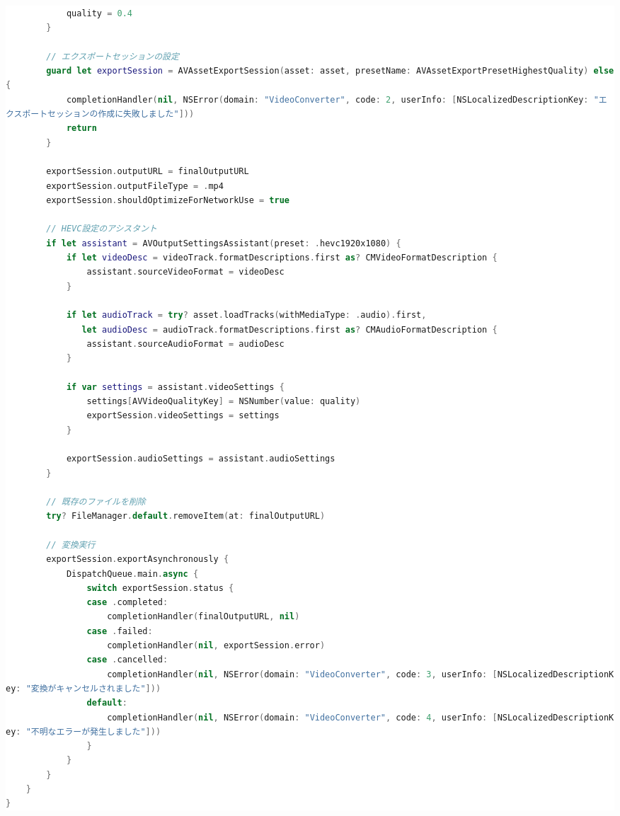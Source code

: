 ```swift
            quality = 0.4
        }
        
        // エクスポートセッションの設定
        guard let exportSession = AVAssetExportSession(asset: asset, presetName: AVAssetExportPresetHighestQuality) else {
            completionHandler(nil, NSError(domain: "VideoConverter", code: 2, userInfo: [NSLocalizedDescriptionKey: "エクスポートセッションの作成に失敗しました"]))
            return
        }
        
        exportSession.outputURL = finalOutputURL
        exportSession.outputFileType = .mp4
        exportSession.shouldOptimizeForNetworkUse = true
        
        // HEVC設定のアシスタント
        if let assistant = AVOutputSettingsAssistant(preset: .hevc1920x1080) {
            if let videoDesc = videoTrack.formatDescriptions.first as? CMVideoFormatDescription {
                assistant.sourceVideoFormat = videoDesc
            }
            
            if let audioTrack = try? asset.loadTracks(withMediaType: .audio).first,
               let audioDesc = audioTrack.formatDescriptions.first as? CMAudioFormatDescription {
                assistant.sourceAudioFormat = audioDesc
            }
            
            if var settings = assistant.videoSettings {
                settings[AVVideoQualityKey] = NSNumber(value: quality)
                exportSession.videoSettings = settings
            }
            
            exportSession.audioSettings = assistant.audioSettings
        }
        
        // 既存のファイルを削除
        try? FileManager.default.removeItem(at: finalOutputURL)
        
        // 変換実行
        exportSession.exportAsynchronously {
            DispatchQueue.main.async {
                switch exportSession.status {
                case .completed:
                    completionHandler(finalOutputURL, nil)
                case .failed:
                    completionHandler(nil, exportSession.error)
                case .cancelled:
                    completionHandler(nil, NSError(domain: "VideoConverter", code: 3, userInfo: [NSLocalizedDescriptionKey: "変換がキャンセルされました"]))
                default:
                    completionHandler(nil, NSError(domain: "VideoConverter", code: 4, userInfo: [NSLocalizedDescriptionKey: "不明なエラーが発生しました"]))
                }
            }
        }
    }
}
```

